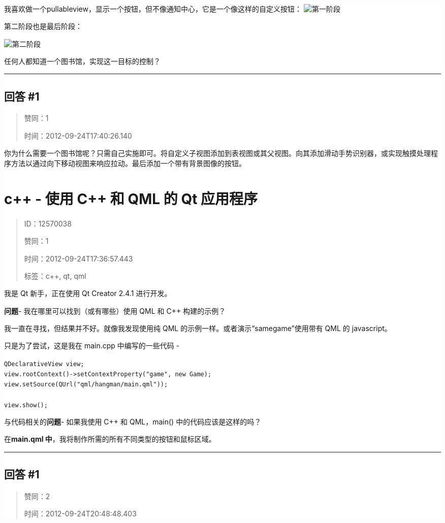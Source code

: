 我喜欢做一个pullableview，显示一个按钮，但不像通知中心，它是一个像这样的自定义按钮： ![第一阶段](../Images/174dfbd0c3478fe4f4702d677c41a6bf.png)

第二阶段也是最后阶段：

![第二阶段](../Images/fc6eab2239b20e97129b71badecea1b2.png)

任何人都知道一个图书馆，实现这一目标的控制？

* * *

## 回答 #1

> 赞同：1
> 
> 时间：2012-09-24T17:40:26.140

你为什么需要一个图书馆呢？只需自己实施即可。将自定义子视图添加到表视图或其父视图。向其添加滑动手势识别器，或实现触摸处理程序方法以通过向下移动视图来响应拉动。最后添加一个带有背景图像的按钮。

# c++ - 使用 C++ 和 QML 的 Qt 应用程序

> ID：12570038
> 
> 赞同：1
> 
> 时间：2012-09-24T17:36:57.443
> 
> 标签：c++, qt, qml

我是 Qt 新手，正在使用 Qt Creator 2.4.1 进行开发。

**问题**- 我在哪里可以找到（或有哪些）使用 QML 和 C++ 构建的示例？

我一直在寻找，但结果并不好。就像我发现使用纯 QML 的示例一样。或者演示“samegame”使用带有 QML 的 javascript。

只是为了尝试，这是我在 main.cpp 中编写的一些代码 -

```
QDeclarativeView view;
view.rootContext()->setContextProperty("game", new Game);
view.setSource(QUrl("qml/hangman/main.qml"));

view.show(); 
```

与代码相关的**问题**- 如果我使用 C++ 和 QML，main() 中的代码应该是这样的吗？

在**main.qml 中**，我将制作所需的所有不同类型的按钮和鼠标区域。

* * *

## 回答 #1

> 赞同：2
> 
> 时间：2012-09-24T20:48:48.403
